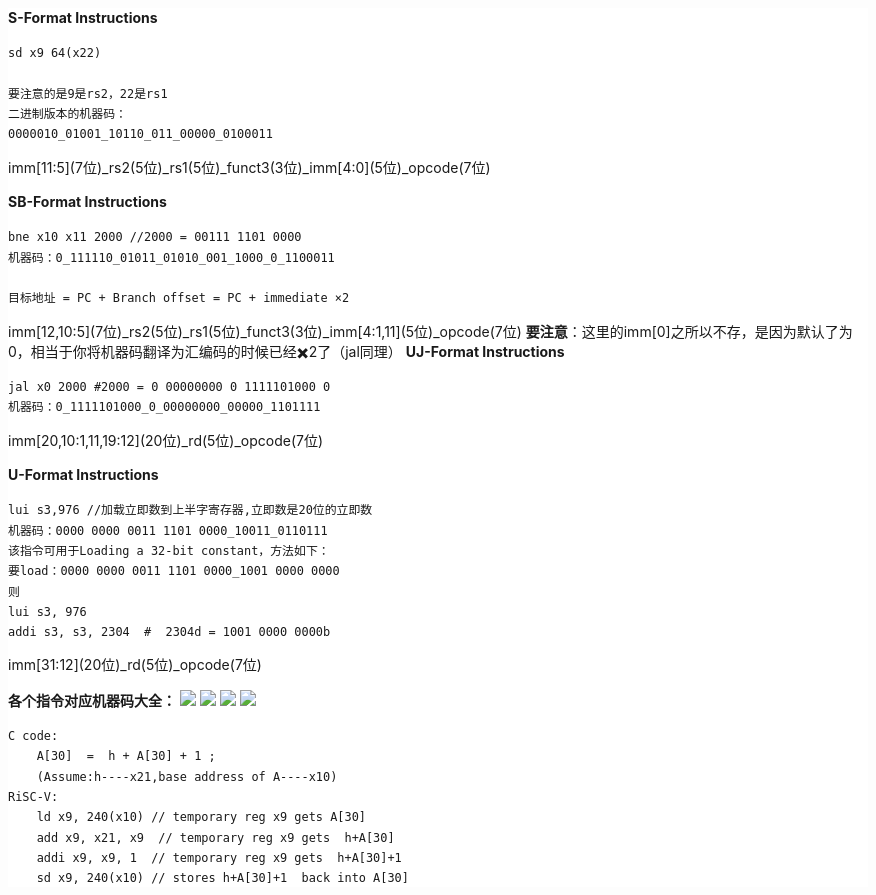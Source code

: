 **S-Format Instructions**
```
sd x9 64(x22)

要注意的是9是rs2，22是rs1
二进制版本的机器码：
0000010_01001_10110_011_00000_0100011
```
imm\[11:5](7位)\_rs2(5位)\_rs1(5位)\_funct3(3位)\_imm\[4:0](5位)\_opcode(7位)

**SB-Format Instructions**
```
bne x10 x11 2000 //2000 = 00111 1101 0000
机器码：0_111110_01011_01010_001_1000_0_1100011

目标地址 = PC + Branch offset = PC + immediate ×2
```
imm\[12,10:5](7位)\_rs2(5位)\_rs1(5位)\_funct3(3位)\_imm\[4:1,11](5位)\_opcode(7位)
**要注意**：这里的imm[0]之所以不存，是因为默认了为0，相当于你将机器码翻译为汇编码的时候已经✖️2了（jal同理）
**UJ-Format Instructions**
```
jal x0 2000 #2000 = 0 00000000 0 1111101000 0
机器码：0_1111101000_0_00000000_00000_1101111
```
imm\[20,10:1,11,19:12](20位)_rd(5位)_opcode(7位)

**U-Format Instructions**
```
lui s3,976 //加载立即数到上半字寄存器,立即数是20位的立即数
机器码：0000 0000 0011 1101 0000_10011_0110111
该指令可用于Loading a 32-bit constant，方法如下：
要load：0000 0000 0011 1101 0000_1001 0000 0000
则
lui s3, 976
addi s3, s3, 2304  #  2304d = 1001 0000 0000b
```
imm\[31:12](20位)_rd(5位)_opcode(7位)

**各个指令对应机器码大全：**
![](pic/12.png)
![](pic/15.png)
![](pic/16.png)
![](pic/17.png)
```{.line-numbers}
C code:
    A[30]  =  h + A[30] + 1 ;
    (Assume:h----x21,base address of A----x10)
RiSC-V:
    ld x9, 240(x10) // temporary reg x9 gets A[30]
    add x9, x21, x9  // temporary reg x9 gets  h+A[30]
    addi x9, x9, 1  // temporary reg x9 gets  h+A[30]+1
    sd x9, 240(x10) // stores h+A[30]+1  back into A[30]
```
